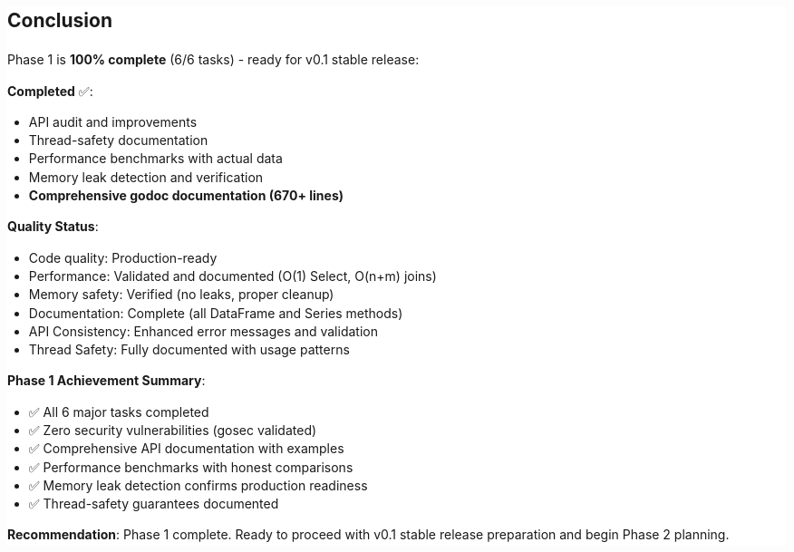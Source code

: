 ## Conclusion

Phase 1 is **100% complete** (6/6 tasks) - ready for v0.1 stable release:

**Completed** ✅:
- API audit and improvements
- Thread-safety documentation
- Performance benchmarks with actual data
- Memory leak detection and verification
- **Comprehensive godoc documentation (670+ lines)**

**Quality Status**:
- Code quality: Production-ready
- Performance: Validated and documented (O(1) Select, O(n+m) joins)
- Memory safety: Verified (no leaks, proper cleanup)
- Documentation: Complete (all DataFrame and Series methods)
- API Consistency: Enhanced error messages and validation
- Thread Safety: Fully documented with usage patterns

**Phase 1 Achievement Summary**:
- ✅ All 6 major tasks completed
- ✅ Zero security vulnerabilities (gosec validated)
- ✅ Comprehensive API documentation with examples
- ✅ Performance benchmarks with honest comparisons
- ✅ Memory leak detection confirms production readiness
- ✅ Thread-safety guarantees documented

**Recommendation**: Phase 1 complete. Ready to proceed with v0.1 stable release preparation and begin Phase 2 planning.
